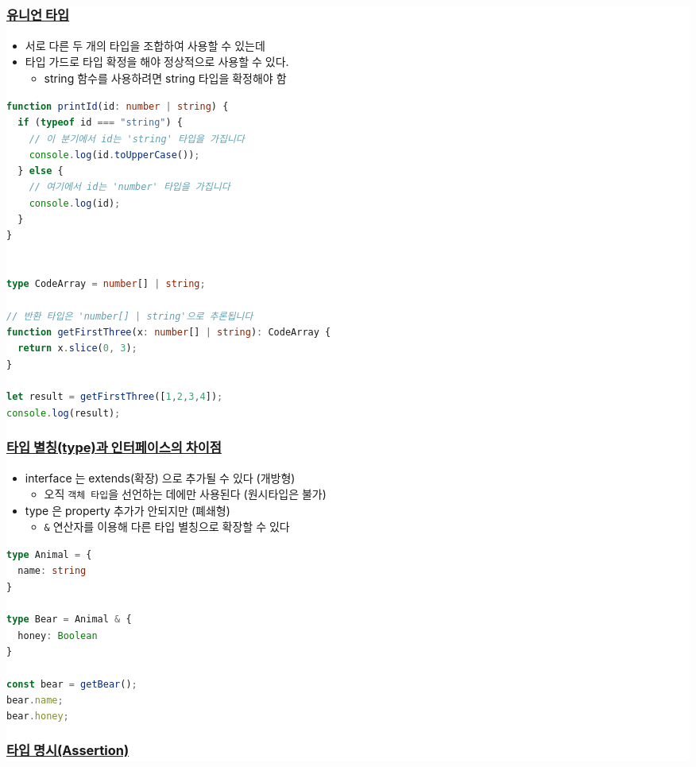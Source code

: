 ### [유니언 타입](https://www.typescriptlang.org/docs/handbook/2/everyday-types.html#union-types)

- 서로 다른 두 개의 타입을 조합하여 사용할 수 있는데
- 타입 가드로 타입 확정을 해야 정상적으로 사용할 수 있다.
  + string 함수를 사용하려면 string 타입을 확정해야 함

```ts
function printId(id: number | string) {
  if (typeof id === "string") {
    // 이 분기에서 id는 'string' 타입을 가집니다
    console.log(id.toUpperCase());
  } else {
    // 여기에서 id는 'number' 타입을 가집니다
    console.log(id);
  }
}


type CodeArray = number[] | string;

// 반환 타입은 'number[] | string'으로 추론됩니다
function getFirstThree(x: number[] | string): CodeArray {
  return x.slice(0, 3);
}

let result = getFirstThree([1,2,3,4]);
console.log(result);
```

### [타입 별칭(type)과 인터페이스의 차이점](https://www.typescriptlang.org/docs/handbook/2/everyday-types.html#type-aliases)

- interface 는 extends(확장) 으로 추가될 수 있다 (개방형)
  + 오직 `객체 타입`을 선언하는 데에만 사용된다 (원시타입은 불가)
- type 은 property 추가가 안되지만 (폐쇄형)
  + `&` 연산자를 이용해 다른 타입 별칭으로 확장할 수 있다

```ts
type Animal = {
  name: string
}

type Bear = Animal & {
  honey: Boolean
}

const bear = getBear();
bear.name;
bear.honey;
```

### [타입 명시(Assertion)](https://www.typescriptlang.org/docs/handbook/2/everyday-types.html#type-assertions)
